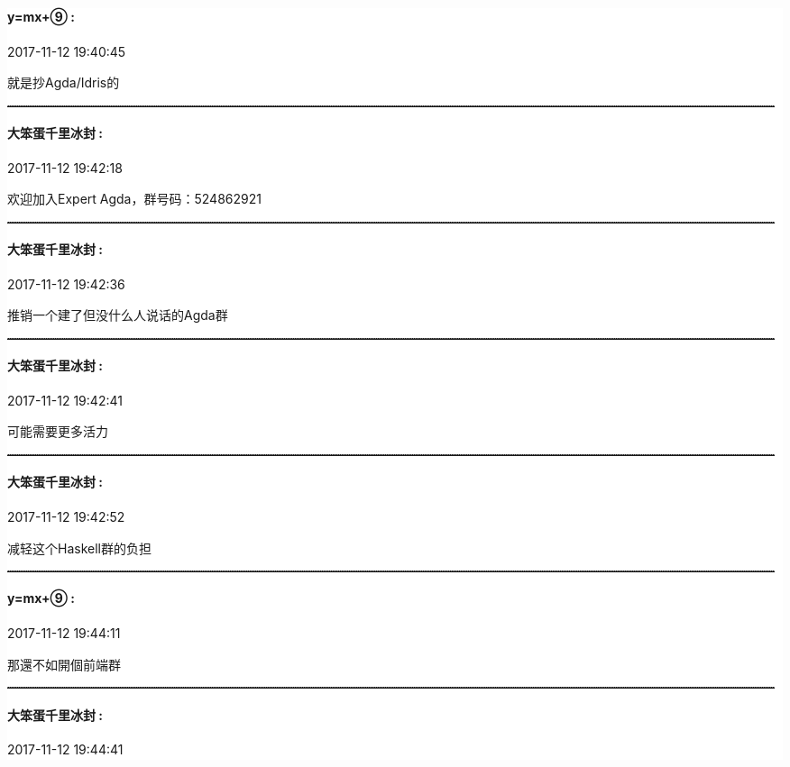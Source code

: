 

#### y=mx+⑨ :

<span class="article-duration">2017-11-12 19:40:45</span>

就是抄Agda/Idris的

<hr style="border-top: 1px dotted grey;width:99%"/>



#### 大笨蛋千里冰封 :

<span class="article-duration">2017-11-12 19:42:18</span>

欢迎加入Expert Agda，群号码：524862921

<hr style="border-top: 1px dotted grey;width:99%"/>



#### 大笨蛋千里冰封 :

<span class="article-duration">2017-11-12 19:42:36</span>

推销一个建了但没什么人说话的Agda群

<hr style="border-top: 1px dotted grey;width:99%"/>



#### 大笨蛋千里冰封 :

<span class="article-duration">2017-11-12 19:42:41</span>

可能需要更多活力

<hr style="border-top: 1px dotted grey;width:99%"/>



#### 大笨蛋千里冰封 :

<span class="article-duration">2017-11-12 19:42:52</span>

减轻这个Haskell群的负担

<hr style="border-top: 1px dotted grey;width:99%"/>



#### y=mx+⑨ :

<span class="article-duration">2017-11-12 19:44:11</span>

那還不如開個前端群

<hr style="border-top: 1px dotted grey;width:99%"/>



#### 大笨蛋千里冰封 :

<span class="article-duration">2017-11-12 19:44:41</span>
